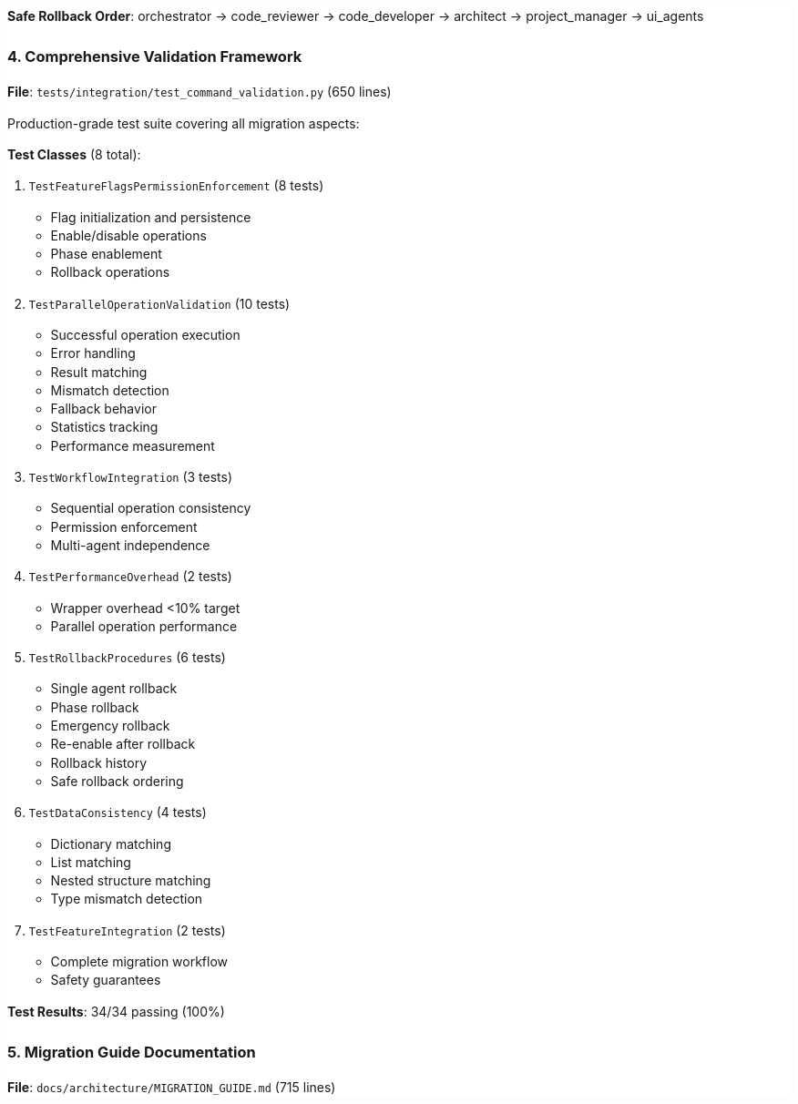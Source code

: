 **Safe Rollback Order**: orchestrator → code_reviewer → code_developer → architect → project_manager → ui_agents

### 4. Comprehensive Validation Framework
**File**: `tests/integration/test_command_validation.py` (650 lines)

Production-grade test suite covering all migration aspects:

**Test Classes** (8 total):
1. `TestFeatureFlagsPermissionEnforcement` (8 tests)
   - Flag initialization and persistence
   - Enable/disable operations
   - Phase enablement
   - Rollback operations

2. `TestParallelOperationValidation` (10 tests)
   - Successful operation execution
   - Error handling
   - Result matching
   - Mismatch detection
   - Fallback behavior
   - Statistics tracking
   - Performance measurement

3. `TestWorkflowIntegration` (3 tests)
   - Sequential operation consistency
   - Permission enforcement
   - Multi-agent independence

4. `TestPerformanceOverhead` (2 tests)
   - Wrapper overhead <10% target
   - Parallel operation performance

5. `TestRollbackProcedures` (6 tests)
   - Single agent rollback
   - Phase rollback
   - Emergency rollback
   - Re-enable after rollback
   - Rollback history
   - Safe rollback ordering

6. `TestDataConsistency` (4 tests)
   - Dictionary matching
   - List matching
   - Nested structure matching
   - Type mismatch detection

7. `TestFeatureIntegration` (2 tests)
   - Complete migration workflow
   - Safety guarantees

**Test Results**: 34/34 passing (100%)

### 5. Migration Guide Documentation
**File**: `docs/architecture/MIGRATION_GUIDE.md` (715 lines)
